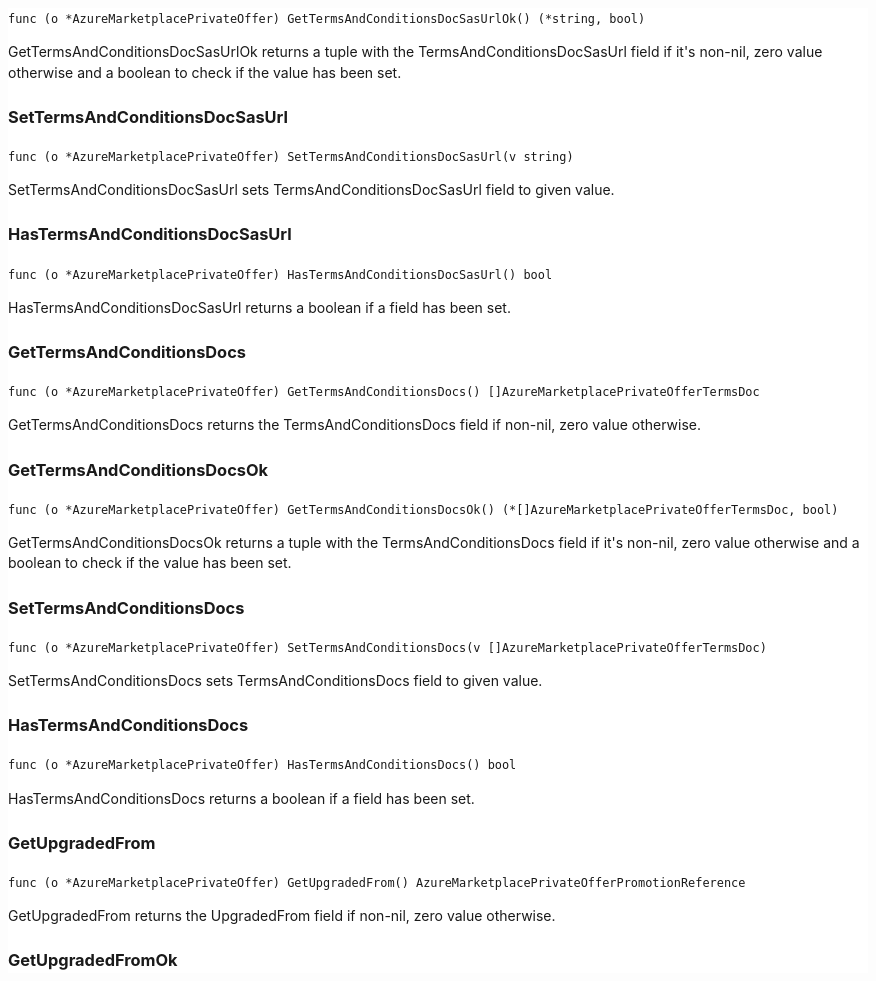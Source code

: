 `func (o *AzureMarketplacePrivateOffer) GetTermsAndConditionsDocSasUrlOk() (*string, bool)`

GetTermsAndConditionsDocSasUrlOk returns a tuple with the TermsAndConditionsDocSasUrl field if it's non-nil, zero value otherwise
and a boolean to check if the value has been set.

### SetTermsAndConditionsDocSasUrl

`func (o *AzureMarketplacePrivateOffer) SetTermsAndConditionsDocSasUrl(v string)`

SetTermsAndConditionsDocSasUrl sets TermsAndConditionsDocSasUrl field to given value.

### HasTermsAndConditionsDocSasUrl

`func (o *AzureMarketplacePrivateOffer) HasTermsAndConditionsDocSasUrl() bool`

HasTermsAndConditionsDocSasUrl returns a boolean if a field has been set.

### GetTermsAndConditionsDocs

`func (o *AzureMarketplacePrivateOffer) GetTermsAndConditionsDocs() []AzureMarketplacePrivateOfferTermsDoc`

GetTermsAndConditionsDocs returns the TermsAndConditionsDocs field if non-nil, zero value otherwise.

### GetTermsAndConditionsDocsOk

`func (o *AzureMarketplacePrivateOffer) GetTermsAndConditionsDocsOk() (*[]AzureMarketplacePrivateOfferTermsDoc, bool)`

GetTermsAndConditionsDocsOk returns a tuple with the TermsAndConditionsDocs field if it's non-nil, zero value otherwise
and a boolean to check if the value has been set.

### SetTermsAndConditionsDocs

`func (o *AzureMarketplacePrivateOffer) SetTermsAndConditionsDocs(v []AzureMarketplacePrivateOfferTermsDoc)`

SetTermsAndConditionsDocs sets TermsAndConditionsDocs field to given value.

### HasTermsAndConditionsDocs

`func (o *AzureMarketplacePrivateOffer) HasTermsAndConditionsDocs() bool`

HasTermsAndConditionsDocs returns a boolean if a field has been set.

### GetUpgradedFrom

`func (o *AzureMarketplacePrivateOffer) GetUpgradedFrom() AzureMarketplacePrivateOfferPromotionReference`

GetUpgradedFrom returns the UpgradedFrom field if non-nil, zero value otherwise.

### GetUpgradedFromOk
